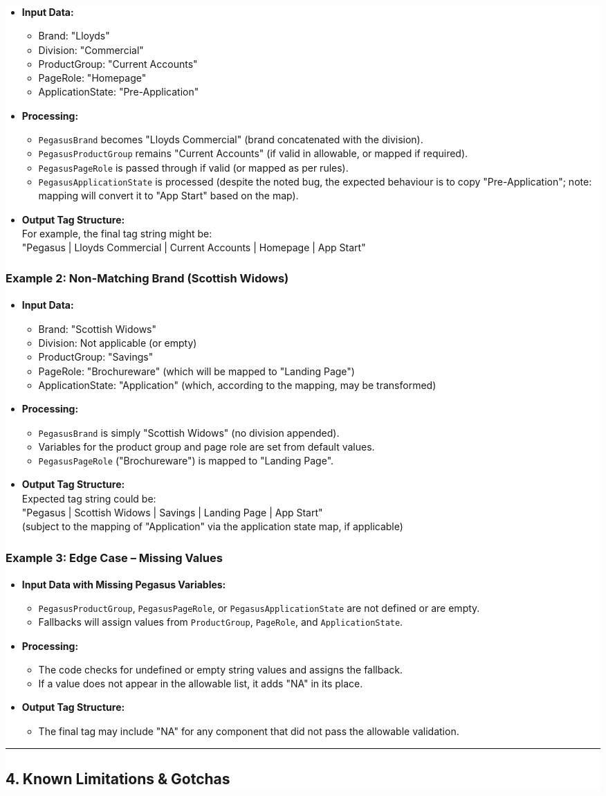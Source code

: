 - **Input Data:**
  - Brand: "Lloyds"
  - Division: "Commercial"
  - ProductGroup: "Current Accounts"
  - PageRole: "Homepage"
  - ApplicationState: "Pre-Application"

- **Processing:**
  - `PegasusBrand` becomes "Lloyds Commercial" (brand concatenated with the division).
  - `PegasusProductGroup` remains "Current Accounts" (if valid in allowable, or mapped if required).
  - `PegasusPageRole` is passed through if valid (or mapped as per rules).
  - `PegasusApplicationState` is processed (despite the noted bug, the expected behaviour is to copy "Pre-Application"; note: mapping will convert it to "App Start" based on the map).

- **Output Tag Structure:**  
  For example, the final tag string might be:  
  "Pegasus | Lloyds Commercial | Current Accounts | Homepage | App Start"

### Example 2: Non-Matching Brand (Scottish Widows)

- **Input Data:**
  - Brand: "Scottish Widows"
  - Division: Not applicable (or empty)
  - ProductGroup: "Savings"
  - PageRole: "Brochureware" (which will be mapped to "Landing Page")
  - ApplicationState: "Application" (which, according to the mapping, may be transformed)

- **Processing:**
  - `PegasusBrand` is simply "Scottish Widows" (no division appended).
  - Variables for the product group and page role are set from default values.
  - `PegasusPageRole` ("Brochureware") is mapped to "Landing Page".
  
- **Output Tag Structure:**  
  Expected tag string could be:  
  "Pegasus | Scottish Widows | Savings | Landing Page | App Start"  
  (subject to the mapping of "Application" via the application state map, if applicable)

### Example 3: Edge Case – Missing Values

- **Input Data with Missing Pegasus Variables:**
  - `PegasusProductGroup`, `PegasusPageRole`, or `PegasusApplicationState` are not defined or are empty.
  - Fallbacks will assign values from `ProductGroup`, `PageRole`, and `ApplicationState`.

- **Processing:**
  - The code checks for undefined or empty string values and assigns the fallback.
  - If a value does not appear in the allowable list, it adds "NA" in its place.

- **Output Tag Structure:**
  - The final tag may include "NA" for any component that did not pass the allowable validation.

---

## 4. Known Limitations & Gotchas
